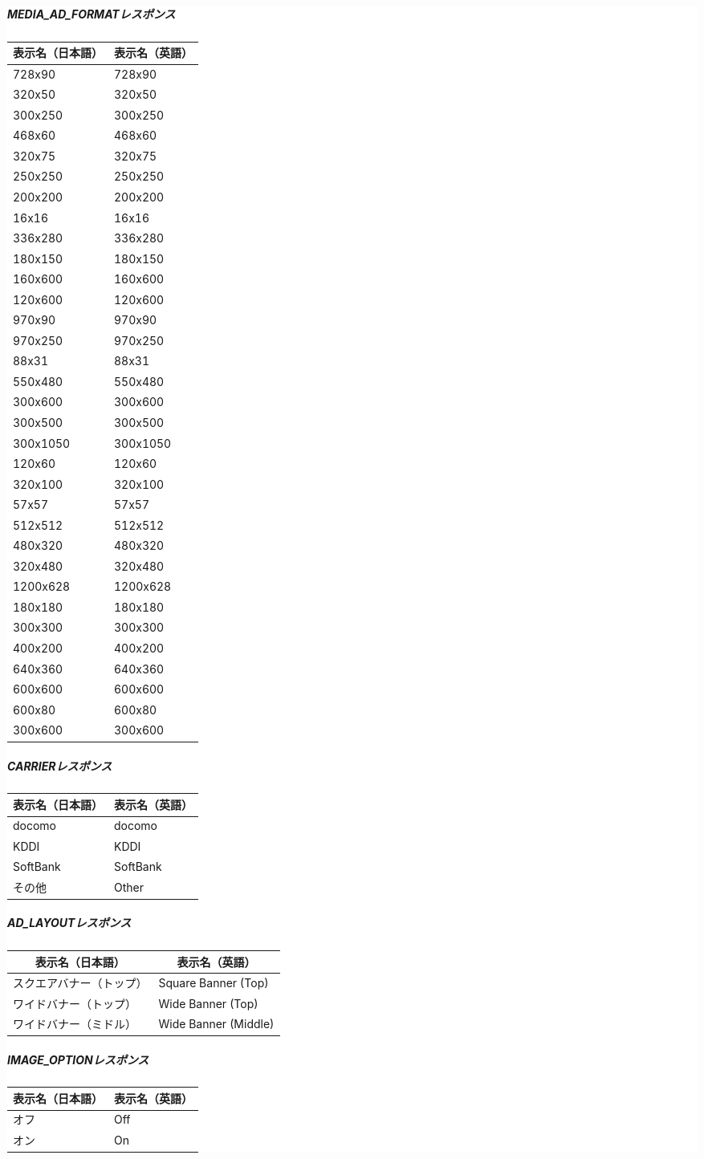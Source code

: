 <a name="media_ad_format"></a>
##### MEDIA_AD_FORMATレスポンス
表示名（日本語）  | 表示名（英語）
 ------------------------ | ---------------------- 
728x90 | 728x90
320x50 | 320x50
300x250 | 300x250
468x60 | 468x60
320x75 | 320x75
250x250 | 250x250
200x200 | 200x200
16x16 | 16x16
336x280 | 336x280
180x150 | 180x150
160x600 | 160x600
120x600 | 120x600
970x90 | 970x90
970x250 | 970x250
88x31 | 88x31
550x480 | 550x480
300x600 | 300x600
300x500 | 300x500
300x1050 | 300x1050
120x60 | 120x60
320x100 | 320x100
57x57 | 57x57
512x512 | 512x512
480x320 | 480x320
320x480 | 320x480
1200x628 | 1200x628
180x180 | 180x180
300x300 | 300x300
400x200 | 400x200
640x360 | 640x360
600x600 | 600x600
600x80 | 600x80
300x600 | 300x600

<a name="carrier"></a>
##### CARRIERレスポンス
表示名（日本語）  | 表示名（英語） 
 ------------------------ | ---------------------- 
docomo | docomo
KDDI | KDDI
SoftBank | SoftBank
その他 | Other

<a name="ad_layout"></a>
##### AD_LAYOUTレスポンス
表示名（日本語）  | 表示名（英語）
 ------------------------ | ---------------------- 
スクエアバナー（トップ） | Square Banner (Top)
ワイドバナー（トップ） | Wide Banner (Top)
ワイドバナー（ミドル） | Wide Banner (Middle)

<a name="image_option"></a>
##### IMAGE_OPTIONレスポンス
表示名（日本語）  | 表示名（英語）
 ------------------------ | ---------------------- 
オフ | Off
オン | On
